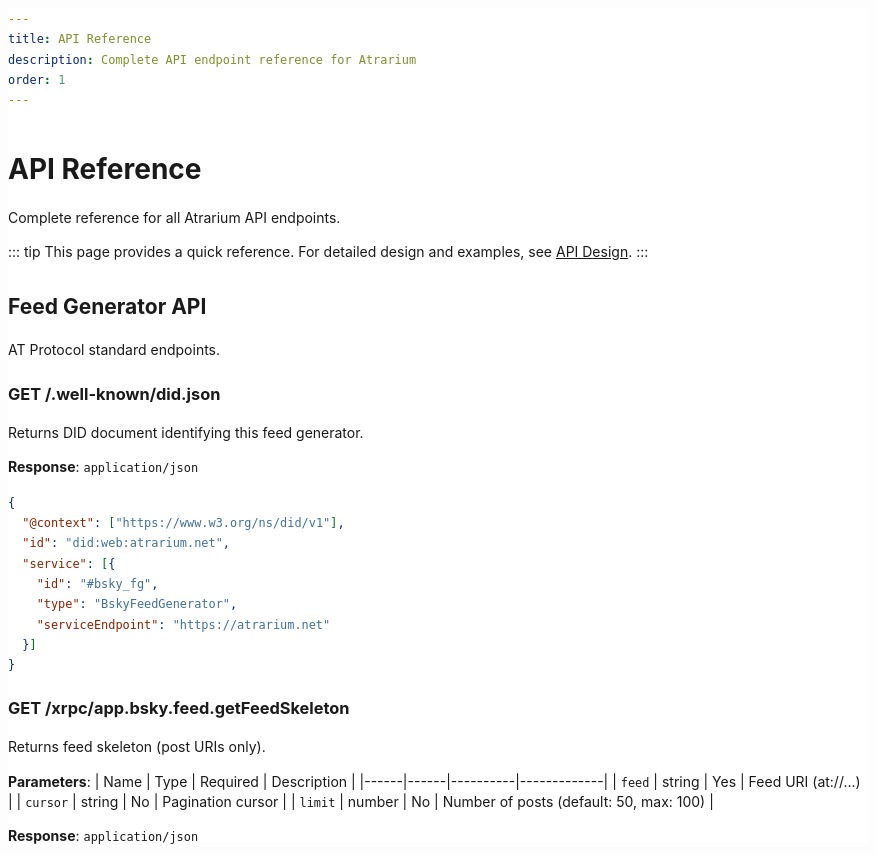```yaml
---
title: API Reference
description: Complete API endpoint reference for Atrarium
order: 1
---
```


# API Reference

Complete reference for all Atrarium API endpoints.

::: tip
This page provides a quick reference. For detailed design and examples, see [API Design](/en/architecture/api).
:::

## Feed Generator API

AT Protocol standard endpoints.

### GET /.well-known/did.json

Returns DID document identifying this feed generator.

**Response**: `application/json`

```json
{
  "@context": ["https://www.w3.org/ns/did/v1"],
  "id": "did:web:atrarium.net",
  "service": [{
    "id": "#bsky_fg",
    "type": "BskyFeedGenerator",
    "serviceEndpoint": "https://atrarium.net"
  }]
}
```

### GET /xrpc/app.bsky.feed.getFeedSkeleton

Returns feed skeleton (post URIs only).

**Parameters**:
| Name | Type | Required | Description |
|------|------|----------|-------------|
| `feed` | string | Yes | Feed URI (at://...) |
| `cursor` | string | No | Pagination cursor |
| `limit` | number | No | Number of posts (default: 50, max: 100) |

**Response**: `application/json`
